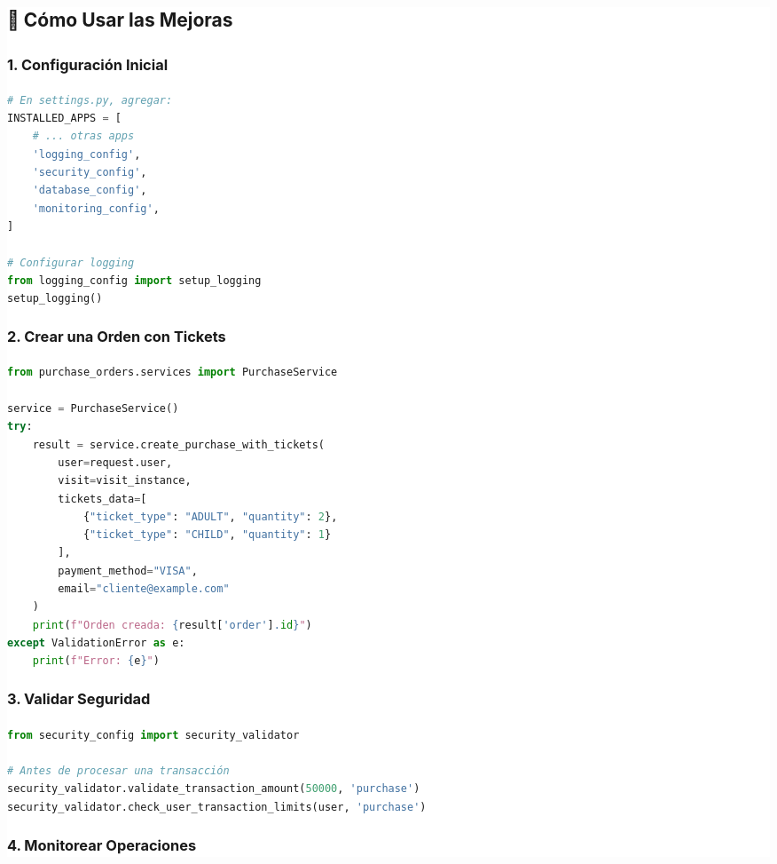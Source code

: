 
## 🚀 Cómo Usar las Mejoras

### 1. Configuración Inicial

```python
# En settings.py, agregar:
INSTALLED_APPS = [
    # ... otras apps
    'logging_config',
    'security_config',
    'database_config',
    'monitoring_config',
]

# Configurar logging
from logging_config import setup_logging
setup_logging()
```

### 2. Crear una Orden con Tickets

```python
from purchase_orders.services import PurchaseService

service = PurchaseService()
try:
    result = service.create_purchase_with_tickets(
        user=request.user,
        visit=visit_instance,
        tickets_data=[
            {"ticket_type": "ADULT", "quantity": 2},
            {"ticket_type": "CHILD", "quantity": 1}
        ],
        payment_method="VISA",
        email="cliente@example.com"
    )
    print(f"Orden creada: {result['order'].id}")
except ValidationError as e:
    print(f"Error: {e}")
```

### 3. Validar Seguridad

```python
from security_config import security_validator

# Antes de procesar una transacción
security_validator.validate_transaction_amount(50000, 'purchase')
security_validator.check_user_transaction_limits(user, 'purchase')
```

### 4. Monitorear Operaciones
